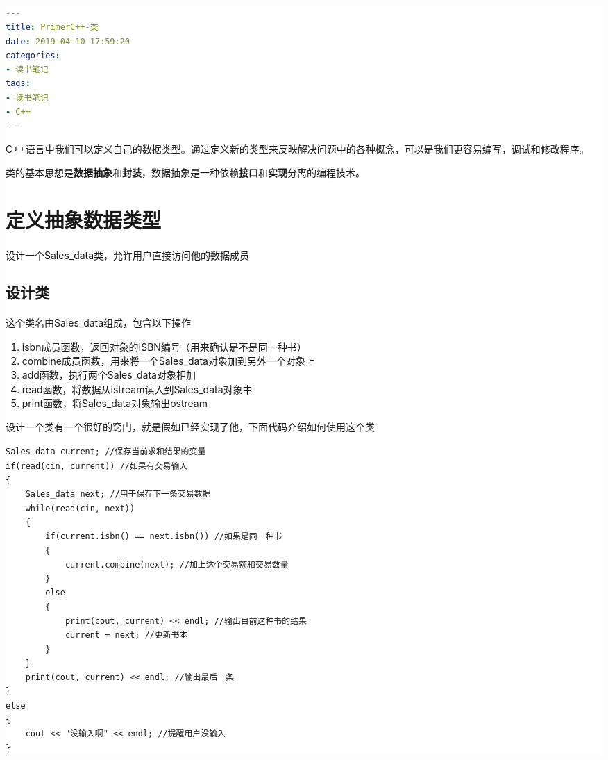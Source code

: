 ```yaml
---
title: PrimerC++-类
date: 2019-04-10 17:59:20
categories:
- 读书笔记
tags:
- 读书笔记
- C++
---
```


C++语言中我们可以定义自己的数据类型。通过定义新的类型来反映解决问题中的各种概念，可以是我们更容易编写，调试和修改程序。

类的基本思想是**数据抽象**和**封装**，数据抽象是一种依赖**接口**和**实现**分离的编程技术。

# 定义抽象数据类型

设计一个Sales_data类，允许用户直接访问他的数据成员
## 设计类

这个类名由Sales_data组成，包含以下操作

1. isbn成员函数，返回对象的ISBN编号（用来确认是不是同一种书）
2. combine成员函数，用来将一个Sales_data对象加到另外一个对象上
3. add函数，执行两个Sales_data对象相加
4. read函数，将数据从istream读入到Sales_data对象中
5. print函数，将Sales_data对象输出ostream

设计一个类有一个很好的窍门，就是假如已经实现了他，下面代码介绍如何使用这个类

```
Sales_data current; //保存当前求和结果的变量
if(read(cin, current)) //如果有交易输入
{
    Sales_data next; //用于保存下一条交易数据
    while(read(cin, next))
    {
        if(current.isbn() == next.isbn()) //如果是同一种书
        {
            current.combine(next); //加上这个交易额和交易数量
        }
        else
        {
            print(cout, current) << endl; //输出目前这种书的结果
            current = next; //更新书本
        }
    }
    print(cout, current) << endl; //输出最后一条
}
else
{
    cout << "没输入啊" << endl; //提醒用户没输入
}

```
